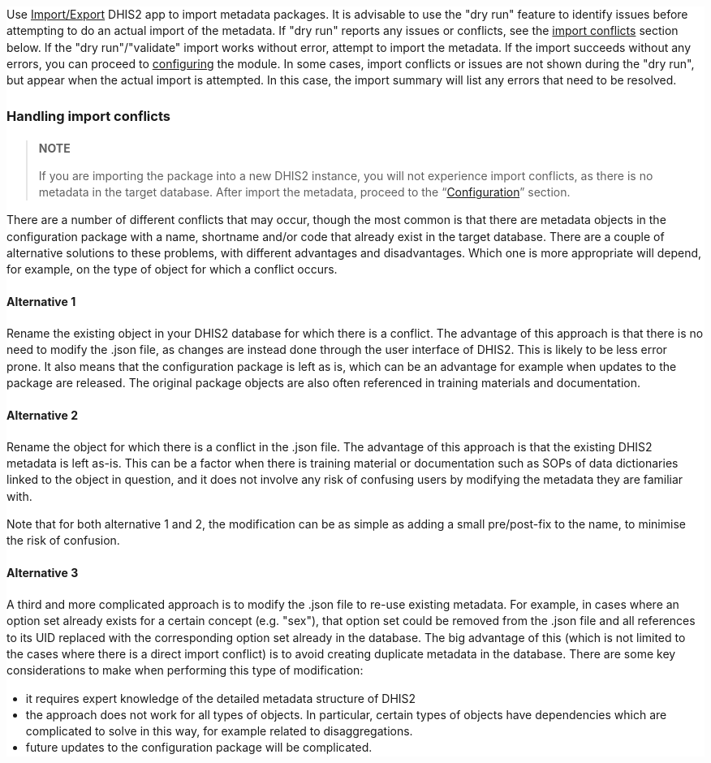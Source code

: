 Use [Import/Export](#import_export) DHIS2 app to import metadata packages. It is advisable to use the "dry run" feature to identify issues before attempting to do an actual import of the metadata. If "dry run" reports any issues or conflicts, see the [import conflicts](#handling-import-conflicts) section below. If the "dry run"/"validate" import works without error, attempt to import the metadata. If the import succeeds without any errors, you can proceed to [configuring](#configuration) the module. In some cases, import conflicts or issues are not shown during the "dry run", but appear when the actual import is attempted. In this case, the import summary will list any errors that need to be resolved.

### Handling import conflicts

> **NOTE**
>
> If you are importing the package into a new DHIS2 instance, you will not experience import conflicts, as there is no metadata in the target database. After import the metadata, proceed to the “[Configuration](#configuration)” section.

There are a number of different conflicts that may occur, though the most common is that there are metadata objects in the configuration package with a name, shortname and/or code that already exist in the target database. There are a couple of alternative solutions to these problems, with different advantages and disadvantages. Which one is more appropriate will depend, for example, on the type of object for which a conflict occurs.

#### Alternative 1

Rename the existing object in your DHIS2 database for which there is a conflict. The advantage of this approach is that there is no need to modify the .json file, as changes are instead done through the user interface of DHIS2. This is likely to be less error prone. It also means that the configuration package is left as is, which can be an advantage for example when updates to the package are released. The original package objects are also often referenced in training materials and documentation.

#### Alternative 2

Rename the object for which there is a conflict in the .json file. The advantage of this approach is that the existing DHIS2 metadata is left as-is. This can be a factor when there is training material or documentation such as SOPs of data dictionaries linked to the object in question, and it does not involve any risk of confusing users by modifying the metadata they are familiar with.

Note that for both alternative 1 and 2, the modification can be as simple as adding a small pre/post-fix to the name, to minimise the risk of confusion.

#### Alternative 3

A third and more complicated approach is to modify the .json file to re-use existing metadata. For example, in cases where an option set already exists for a certain concept (e.g. "sex"), that option set could be removed from the .json file and all references to its UID replaced with the corresponding option set already in the database. The big advantage of this (which is not limited to the cases where there is a direct import conflict) is to avoid creating duplicate metadata in the database. There are some key considerations to make when performing this type of modification:

- it requires expert knowledge of the detailed metadata structure of DHIS2
- the approach does not work for all types of objects. In particular, certain types of objects have dependencies which are complicated to solve in this way, for example related to disaggregations.
- future updates to the configuration package will be complicated.
